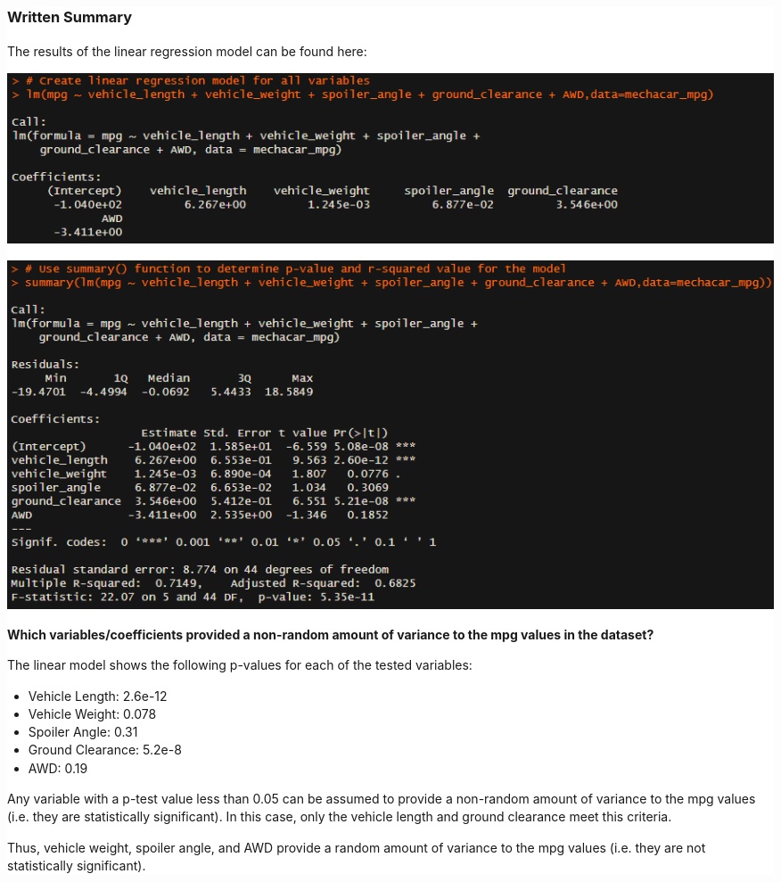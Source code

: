 ### Written Summary
The results of the linear regression model can be found here:

![1.png](images/1.png)

![2.png](images/2.png)

**Which variables/coefficients provided a non-random amount of variance to the mpg values in the dataset?**

The linear model shows the following p-values for each of the tested variables:
- Vehicle Length: 2.6e-12
- Vehicle Weight: 0.078
- Spoiler Angle: 0.31
- Ground Clearance: 5.2e-8
- AWD: 0.19

Any variable with a p-test value less than 0.05 can be assumed to provide a non-random amount of variance to the mpg values (i.e. they are statistically significant). In this case, only the vehicle length and ground clearance meet this criteria.

Thus, vehicle weight, spoiler angle, and AWD provide a random amount of variance to the mpg values (i.e. they are not statistically significant).
